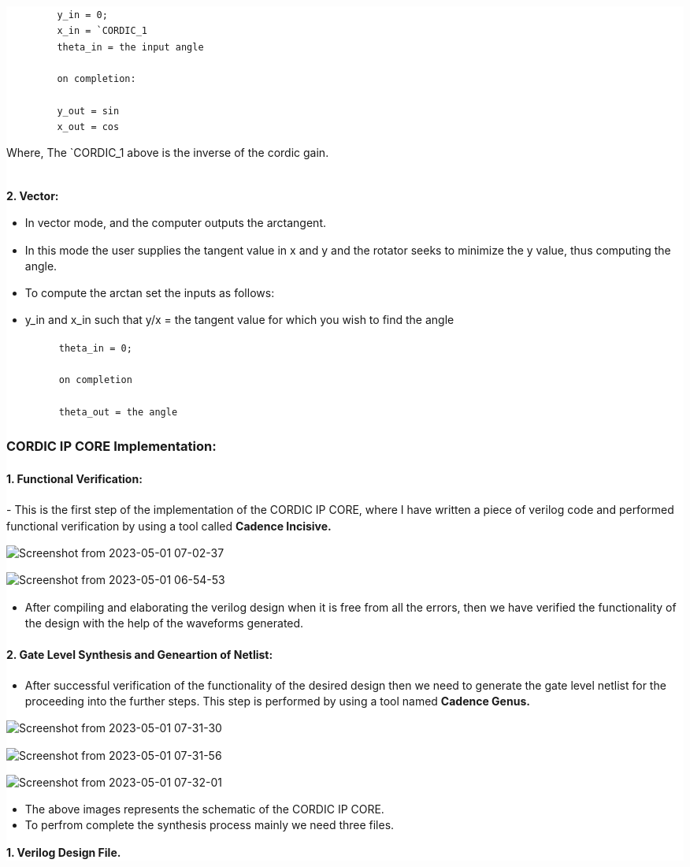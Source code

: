              y_in = 0;
             x_in = `CORDIC_1
             theta_in = the input angle 
             
             on completion: 

             y_out = sin
             x_out = cos
             
Where, The `CORDIC_1 above is the inverse of the cordic gain. 

<br>
<b>2. Vector: </b>

- In vector mode, and the computer outputs the arctangent. 
- In this mode the user supplies the tangent value in x and y and the rotator seeks to minimize the y value, thus computing the angle.
- To compute the arctan set the inputs as follows:
-  y_in and x_in  such that y/x = the tangent value for which you wish to find the angle 

             theta_in = 0;
             
             on completion
             
             theta_out = the angle
             
<h3 align="left">CORDIC IP CORE Implementation:</h3>
<h4 align="left">1. Functional Verification: </h4>
- This is the first step of the implementation of the CORDIC IP CORE, where I have written a piece of verilog code and performed functional verification by using a tool called <b>Cadence Incisive.</b>


![Screenshot from 2023-05-01 07-02-37](https://user-images.githubusercontent.com/99958597/235753209-039d3614-d0bb-4be5-9d07-2ddbc75dd4a0.png)

![Screenshot from 2023-05-01 06-54-53](https://user-images.githubusercontent.com/99958597/235754071-4ec93dfc-b2f2-4374-be8b-2f674e69ebbd.png)

- After compiling and elaborating the verilog design when it is free from all the errors, then we have verified the functionality of the design with the help of the waveforms generated. 

<h4 align="left">2. Gate Level Synthesis and Geneartion of Netlist: </h4>

- After successful verification of the functionality of the desired design then we need to generate the gate level netlist for the proceeding into the further steps. This step is performed by using a tool named <b>Cadence Genus.</b>  

![Screenshot from 2023-05-01 07-31-30](https://user-images.githubusercontent.com/99958597/235755081-d8870aea-407c-4826-9b0c-0b6554505e22.png)

![Screenshot from 2023-05-01 07-31-56](https://user-images.githubusercontent.com/99958597/235755572-b051724c-52e0-4ce0-b808-1ca3061dfa72.png)

![Screenshot from 2023-05-01 07-32-01](https://user-images.githubusercontent.com/99958597/235755646-6acf39ba-5441-41f3-a557-7ff27f8634b2.png)


- The above images represents the schematic of the CORDIC IP CORE. 
- To perfrom complete the synthesis process mainly we need three files. <br>

<b>1. Verilog Design File.</b><br>
